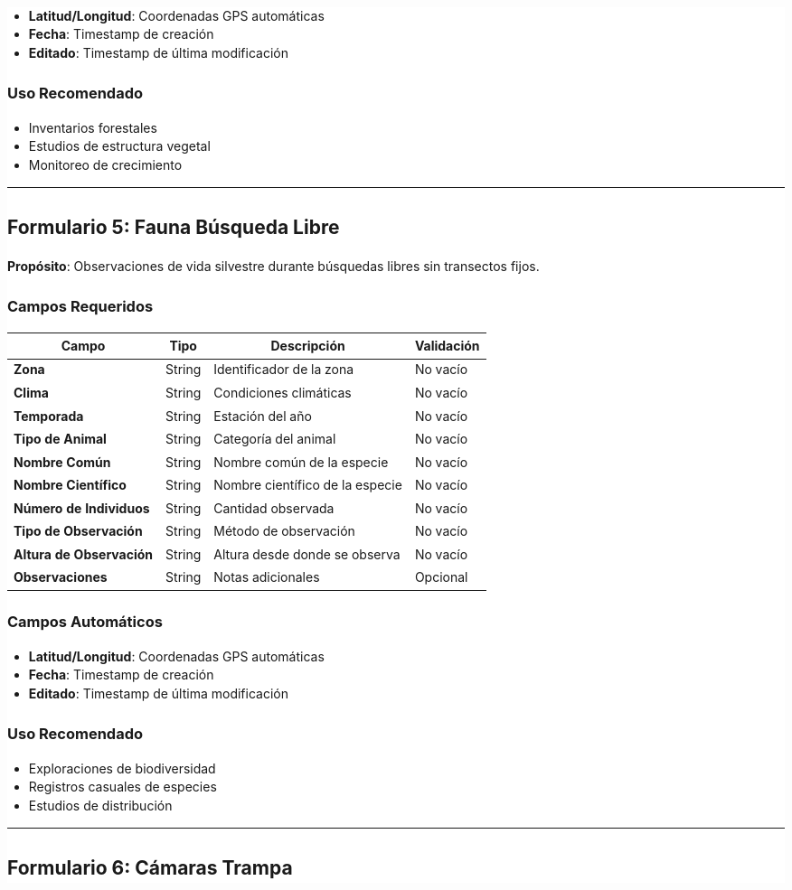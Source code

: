 - **Latitud/Longitud**: Coordenadas GPS automáticas
- **Fecha**: Timestamp de creación
- **Editado**: Timestamp de última modificación

### Uso Recomendado

- Inventarios forestales
- Estudios de estructura vegetal
- Monitoreo de crecimiento

---

## Formulario 5: Fauna Búsqueda Libre

**Propósito**: Observaciones de vida silvestre durante búsquedas libres sin transectos fijos.

### Campos Requeridos

| Campo | Tipo | Descripción | Validación |
|-------|------|-------------|------------|
| **Zona** | String | Identificador de la zona | No vacío |
| **Clima** | String | Condiciones climáticas | No vacío |
| **Temporada** | String | Estación del año | No vacío |
| **Tipo de Animal** | String | Categoría del animal | No vacío |
| **Nombre Común** | String | Nombre común de la especie | No vacío |
| **Nombre Científico** | String | Nombre científico de la especie | No vacío |
| **Número de Individuos** | String | Cantidad observada | No vacío |
| **Tipo de Observación** | String | Método de observación | No vacío |
| **Altura de Observación** | String | Altura desde donde se observa | No vacío |
| **Observaciones** | String | Notas adicionales | Opcional |

### Campos Automáticos

- **Latitud/Longitud**: Coordenadas GPS automáticas
- **Fecha**: Timestamp de creación
- **Editado**: Timestamp de última modificación

### Uso Recomendado

- Exploraciones de biodiversidad
- Registros casuales de especies
- Estudios de distribución

---

## Formulario 6: Cámaras Trampa
